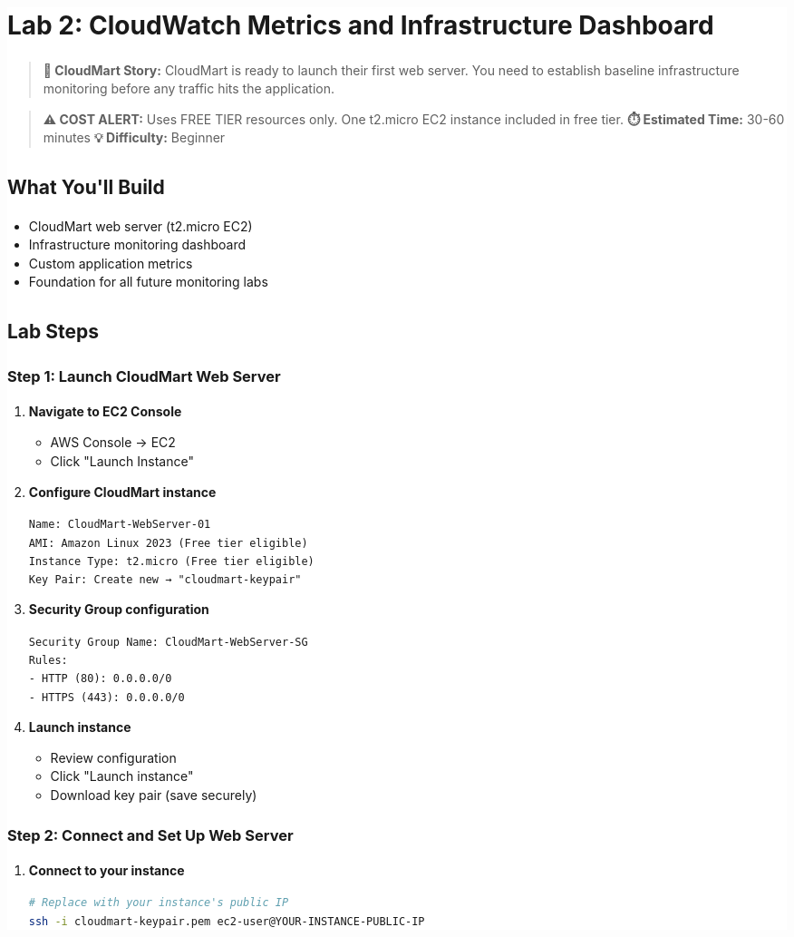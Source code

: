 # Lab 2: CloudWatch Metrics and Infrastructure Dashboard

> **🎯 CloudMart Story:** CloudMart is ready to launch their first web server. You need to establish baseline infrastructure monitoring before any traffic hits the application.

> **⚠️ COST ALERT:** Uses FREE TIER resources only. One t2.micro EC2 instance included in free tier.
> **⏱️ Estimated Time:** 30-60 minutes
> **💡 Difficulty:** Beginner

## What You'll Build

- CloudMart web server (t2.micro EC2)
- Infrastructure monitoring dashboard
- Custom application metrics
- Foundation for all future monitoring labs

## Lab Steps

### Step 1: Launch CloudMart Web Server

1. **Navigate to EC2 Console**
   - AWS Console → EC2
   - Click "Launch Instance"

2. **Configure CloudMart instance**
   ```
   Name: CloudMart-WebServer-01
   AMI: Amazon Linux 2023 (Free tier eligible)
   Instance Type: t2.micro (Free tier eligible)
   Key Pair: Create new → "cloudmart-keypair"
   ```

3. **Security Group configuration**
   ```
   Security Group Name: CloudMart-WebServer-SG
   Rules:
   - HTTP (80): 0.0.0.0/0
   - HTTPS (443): 0.0.0.0/0  
   ```


4. **Launch instance**
   - Review configuration
   - Click "Launch instance"
   - Download key pair (save securely)

### Step 2: Connect and Set Up Web Server

1. **Connect to your instance**
   ```bash
   # Replace with your instance's public IP
   ssh -i cloudmart-keypair.pem ec2-user@YOUR-INSTANCE-PUBLIC-IP
   ```
